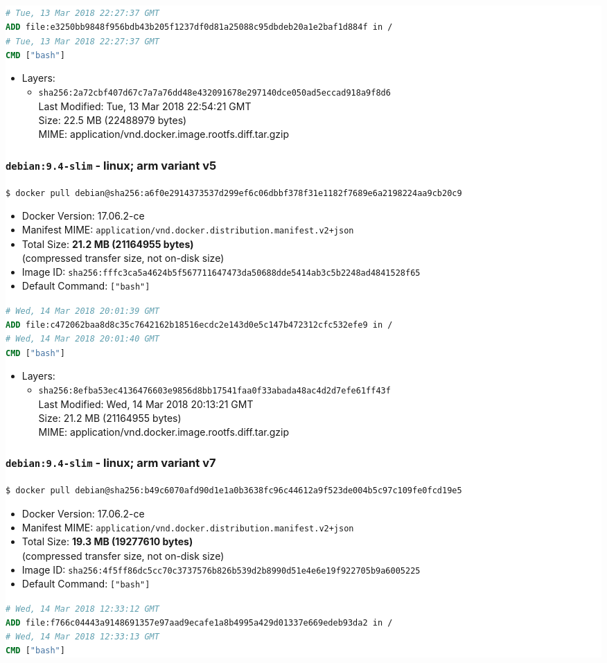```dockerfile
# Tue, 13 Mar 2018 22:27:37 GMT
ADD file:e3250bb9848f956bdb43b205f1237df0d81a25088c95dbdeb20a1e2baf1d884f in / 
# Tue, 13 Mar 2018 22:27:37 GMT
CMD ["bash"]
```

-	Layers:
	-	`sha256:2a72cbf407d67c7a7a76dd48e432091678e297140dce050ad5eccad918a9f8d6`  
		Last Modified: Tue, 13 Mar 2018 22:54:21 GMT  
		Size: 22.5 MB (22488979 bytes)  
		MIME: application/vnd.docker.image.rootfs.diff.tar.gzip

### `debian:9.4-slim` - linux; arm variant v5

```console
$ docker pull debian@sha256:a6f0e2914373537d299ef6c06dbbf378f31e1182f7689e6a2198224aa9cb20c9
```

-	Docker Version: 17.06.2-ce
-	Manifest MIME: `application/vnd.docker.distribution.manifest.v2+json`
-	Total Size: **21.2 MB (21164955 bytes)**  
	(compressed transfer size, not on-disk size)
-	Image ID: `sha256:fffc3ca5a4624b5f567711647473da50688dde5414ab3c5b2248ad4841528f65`
-	Default Command: `["bash"]`

```dockerfile
# Wed, 14 Mar 2018 20:01:39 GMT
ADD file:c472062baa8d8c35c7642162b18516ecdc2e143d0e5c147b472312cfc532efe9 in / 
# Wed, 14 Mar 2018 20:01:40 GMT
CMD ["bash"]
```

-	Layers:
	-	`sha256:8efba53ec4136476603e9856d8bb17541faa0f33abada48ac4d2d7efe61ff43f`  
		Last Modified: Wed, 14 Mar 2018 20:13:21 GMT  
		Size: 21.2 MB (21164955 bytes)  
		MIME: application/vnd.docker.image.rootfs.diff.tar.gzip

### `debian:9.4-slim` - linux; arm variant v7

```console
$ docker pull debian@sha256:b49c6070afd90d1e1a0b3638fc96c44612a9f523de004b5c97c109fe0fcd19e5
```

-	Docker Version: 17.06.2-ce
-	Manifest MIME: `application/vnd.docker.distribution.manifest.v2+json`
-	Total Size: **19.3 MB (19277610 bytes)**  
	(compressed transfer size, not on-disk size)
-	Image ID: `sha256:4f5ff86dc5cc70c3737576b826b539d2b8990d51e4e6e19f922705b9a6005225`
-	Default Command: `["bash"]`

```dockerfile
# Wed, 14 Mar 2018 12:33:12 GMT
ADD file:f766c04443a9148691357e97aad9ecafe1a8b4995a429d01337e669edeb93da2 in / 
# Wed, 14 Mar 2018 12:33:13 GMT
CMD ["bash"]
```
